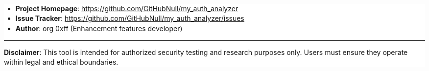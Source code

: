 - **Project Homepage**: https://github.com/GitHubNull/my_auth_analyzer
- **Issue Tracker**: https://github.com/GitHubNull/my_auth_analyzer/issues
- **Author**: org 0xff (Enhancement features developer)

---

**Disclaimer**: This tool is intended for authorized security testing and research purposes only. Users must ensure they operate within legal and ethical boundaries.